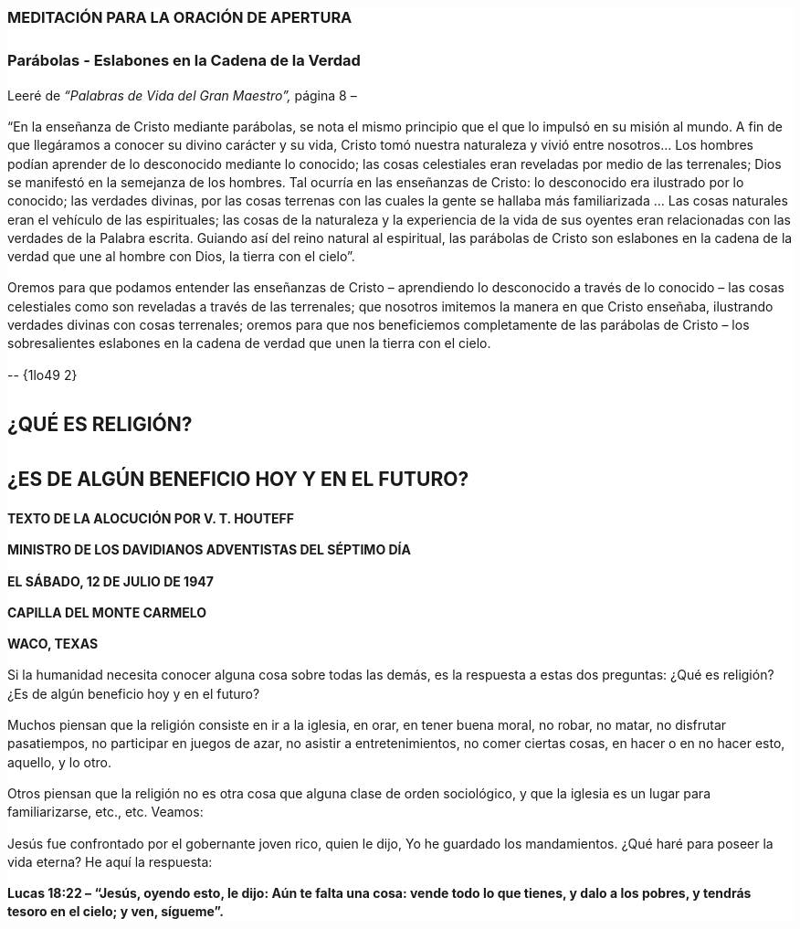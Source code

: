 ### **MEDITACIÓN PARA LA ORACIÓN DE APERTURA**

### **Parábolas - Eslabones en la Cadena de la Verdad** 

Leeré de _“Palabras de Vida del Gran Maestro”,_ página 8 –

“En la enseñanza de Cristo mediante parábolas, se nota el mismo principio que el que lo impulsó en su misión al mundo. A fin de que llegáramos a conocer su divino carácter y su vida, Cristo tomó nuestra naturaleza y vivió entre nosotros… Los hombres podían aprender de lo desconocido mediante lo conocido; las cosas celestiales eran reveladas por medio de las terrenales; Dios se manifestó en la semejanza de los hombres. Tal ocurría en las enseñanzas de Cristo: lo desconocido era ilustrado por lo conocido; las verdades divinas, por las cosas terrenas con las cuales la gente se hallaba más familiarizada … Las cosas naturales eran el vehículo de las espirituales; las cosas de la naturaleza y la experiencia de la vida de sus oyentes eran relacionadas con las verdades de la Palabra escrita. Guiando así del reino natural al espiritual, las parábolas de Cristo son eslabones en la cadena de la verdad que une al hombre con Dios, la tierra con el cielo”.

Oremos para que podamos entender las enseñanzas de Cristo – aprendiendo lo desconocido a través de lo conocido – las cosas celestiales como son reveladas a través de las terrenales; que nosotros imitemos la manera en que Cristo enseñaba, ilustrando verdades divinas con cosas terrenales; oremos para que nos beneficiemos completamente de las parábolas de Cristo – los sobresalientes eslabones en la cadena de verdad que unen la tierra con el cielo.

 -- {1lo49 2}   
  
  **¿QUÉ ES RELIGIÓN?** 
----------------------

**¿ES DE ALGÚN BENEFICIO HOY Y EN EL FUTURO?**
----------------------------------------------

**TEXTO DE LA ALOCUCIÓN POR V. T. HOUTEFF**

**MINISTRO DE LOS DAVIDIANOS ADVENTISTAS DEL SÉPTIMO DÍA**

**EL SÁBADO, 12 DE JULIO DE 1947**

**CAPILLA DEL MONTE CARMELO**

**WACO, TEXAS**

Si la humanidad necesita conocer alguna cosa sobre todas las demás, es la respuesta a estas dos preguntas: ¿Qué es religión? ¿Es de algún beneficio hoy y en el futuro?

Muchos piensan que la religión consiste en ir a la iglesia, en orar, en tener buena moral, no robar, no matar, no disfrutar pasatiempos, no participar en juegos de azar, no asistir a entretenimientos, no comer ciertas cosas, en hacer o en no hacer esto, aquello, y lo otro.

Otros piensan que la religión no es otra cosa que alguna clase de orden sociológico, y que la iglesia es un lugar para familiarizarse, etc., etc. Veamos:

Jesús fue confrontado por el gobernante joven rico, quien le dijo, Yo he guardado los mandamientos. ¿Qué haré para poseer la vida eterna? He aquí la respuesta:

**Lucas 18:22 – “Jesús, oyendo esto, le dijo: Aún te falta una cosa: vende todo lo que tienes, y dalo a los pobres, y tendrás tesoro en el cielo; y ven, sígueme”.**
